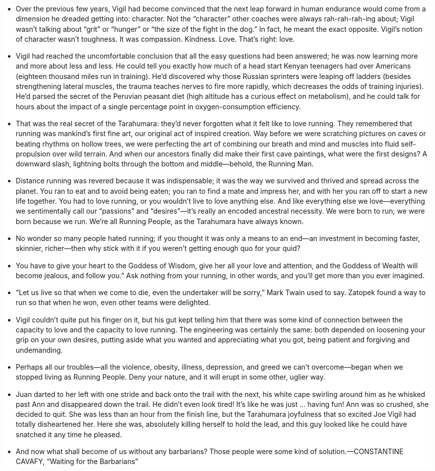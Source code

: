 - Over the previous few years, Vigil had become convinced that the next leap forward in human endurance would come from a dimension he dreaded getting into: character. Not the “character” other coaches were always rah-rah-rah-ing about; Vigil wasn’t talking about “grit” or “hunger” or “the size of the fight in the dog.” In fact, he meant the exact opposite. Vigil’s notion of character wasn’t toughness. It was compassion. Kindness. Love. That’s right: love.

- Vigil had reached the uncomfortable conclusion that all the easy questions had been answered; he was now learning more and more about less and less. He could tell you exactly how much of a head start Kenyan teenagers had over Americans (eighteen thousand miles run in training). He’d discovered why those Russian sprinters were leaping off ladders (besides strengthening lateral muscles, the trauma teaches nerves to fire more rapidly, which decreases the odds of training injuries). He’d parsed the secret of the Peruvian peasant diet (high altitude has a curious effect on metabolism), and he could talk for hours about the impact of a single percentage point in oxygen-consumption efficiency.

- That was the real secret of the Tarahumara: they’d never forgotten what it felt like to love running. They remembered that running was mankind’s first fine art, our original act of inspired creation. Way before we were scratching pictures on caves or beating rhythms on hollow trees, we were perfecting the art of combining our breath and mind and muscles into fluid self-propulsion over wild terrain. And when our ancestors finally did make their first cave paintings, what were the first designs? A downward slash, lightning bolts through the bottom and middle—behold, the Running Man.

- Distance running was revered because it was indispensable; it was the way we survived and thrived and spread across the planet. You ran to eat and to avoid being eaten; you ran to find a mate and impress her, and with her you ran off to start a new life together. You had to love running, or you wouldn’t live to love anything else. And like everything else we love—everything we sentimentally call our “passions” and “desires”—it’s really an encoded ancestral necessity. We were born to run; we were born because we run. We’re all Running People, as the Tarahumara have always known.

- No wonder so many people hated running; if you thought it was only a means to an end—an investment in becoming faster, skinnier, richer—then why stick with it if you weren’t getting enough quo for your quid?

- You have to give your heart to the Goddess of Wisdom, give her all your love and attention, and the Goddess of Wealth will become jealous, and follow you.” Ask nothing from your running, in other words, and you’ll get more than you ever imagined.

- “Let us live so that when we come to die, even the undertaker will be sorry,” Mark Twain used to say. Zatopek found a way to run so that when he won, even other teams were delighted.

- Vigil couldn’t quite put his finger on it, but his gut kept telling him that there was some kind of connection between the capacity to love and the capacity to love running. The engineering was certainly the same: both depended on loosening your grip on your own desires, putting aside what you wanted and appreciating what you got, being patient and forgiving and undemanding.

- Perhaps all our troubles—all the violence, obesity, illness, depression, and greed we can’t overcome—began when we stopped living as Running People. Deny your nature, and it will erupt in some other, uglier way.

- Juan darted to her left with one stride and back onto the trail with the next, his white cape swirling around him as he whisked past Ann and disappeared down the trail. He didn’t even look tired! It’s like he was just … having fun! Ann was so crushed, she decided to quit. She was less than an hour from the finish line, but the Tarahumara joyfulness that so excited Joe Vigil had totally disheartened her. Here she was, absolutely killing herself to hold the lead, and this guy looked like he could have snatched it any time he pleased.

- And now what shall become of us without any barbarians? Those people were some kind of solution.—CONSTANTINE CAVAFY, “Waiting for the Barbarians”
